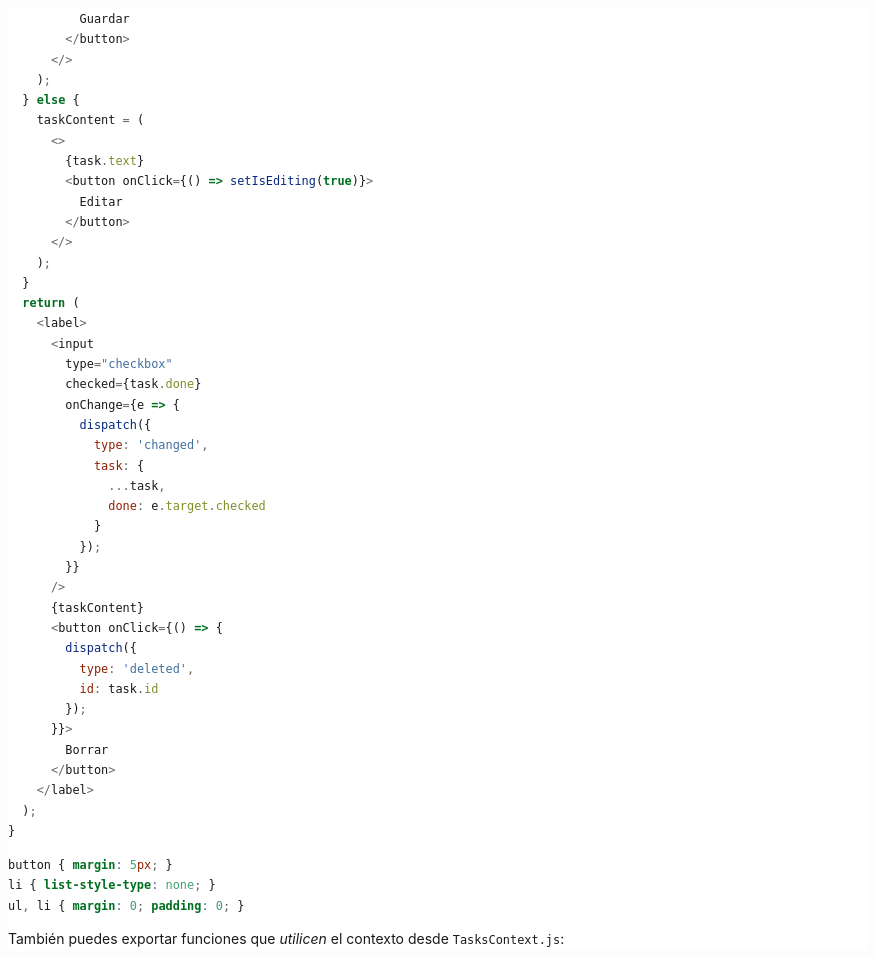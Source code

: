 ```js src/TaskList.js
          Guardar
        </button>
      </>
    );
  } else {
    taskContent = (
      <>
        {task.text}
        <button onClick={() => setIsEditing(true)}>
          Editar
        </button>
      </>
    );
  }
  return (
    <label>
      <input
        type="checkbox"
        checked={task.done}
        onChange={e => {
          dispatch({
            type: 'changed',
            task: {
              ...task,
              done: e.target.checked
            }
          });
        }}
      />
      {taskContent}
      <button onClick={() => {
        dispatch({
          type: 'deleted',
          id: task.id
        });
      }}>
        Borrar
      </button>
    </label>
  );
}
```

```css
button { margin: 5px; }
li { list-style-type: none; }
ul, li { margin: 0; padding: 0; }
```

</Sandpack>

También puedes exportar funciones que _utilicen_ el contexto desde `TasksContext.js`:
